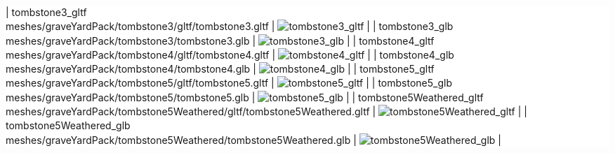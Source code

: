 | tombstone3_gltf<br/>meshes/graveYardPack/tombstone3/gltf/tombstone3.gltf | ![tombstone3_gltf](https://assets.babylonjs.com/generated/tombstone3.gltf.jpeg) |
| tombstone3_glb<br/>meshes/graveYardPack/tombstone3/tombstone3.glb | ![tombstone3_glb](https://assets.babylonjs.com/generated/tombstone3.glb.jpeg) |
| tombstone4_gltf<br/>meshes/graveYardPack/tombstone4/gltf/tombstone4.gltf | ![tombstone4_gltf](https://assets.babylonjs.com/generated/tombstone4.gltf.jpeg) |
| tombstone4_glb<br/>meshes/graveYardPack/tombstone4/tombstone4.glb | ![tombstone4_glb](https://assets.babylonjs.com/generated/tombstone4.glb.jpeg) |
| tombstone5_gltf<br/>meshes/graveYardPack/tombstone5/gltf/tombstone5.gltf | ![tombstone5_gltf](https://assets.babylonjs.com/generated/tombstone5.gltf.jpeg) |
| tombstone5_glb<br/>meshes/graveYardPack/tombstone5/tombstone5.glb | ![tombstone5_glb](https://assets.babylonjs.com/generated/tombstone5.glb.jpeg) |
| tombstone5Weathered_gltf<br/>meshes/graveYardPack/tombstone5Weathered/gltf/tombstone5Weathered.gltf | ![tombstone5Weathered_gltf](https://assets.babylonjs.com/generated/tombstone5Weathered.gltf.jpeg) |
| tombstone5Weathered_glb<br/>meshes/graveYardPack/tombstone5Weathered/tombstone5Weathered.glb | ![tombstone5Weathered_glb](https://assets.babylonjs.com/generated/tombstone5Weathered.glb.jpeg) |
